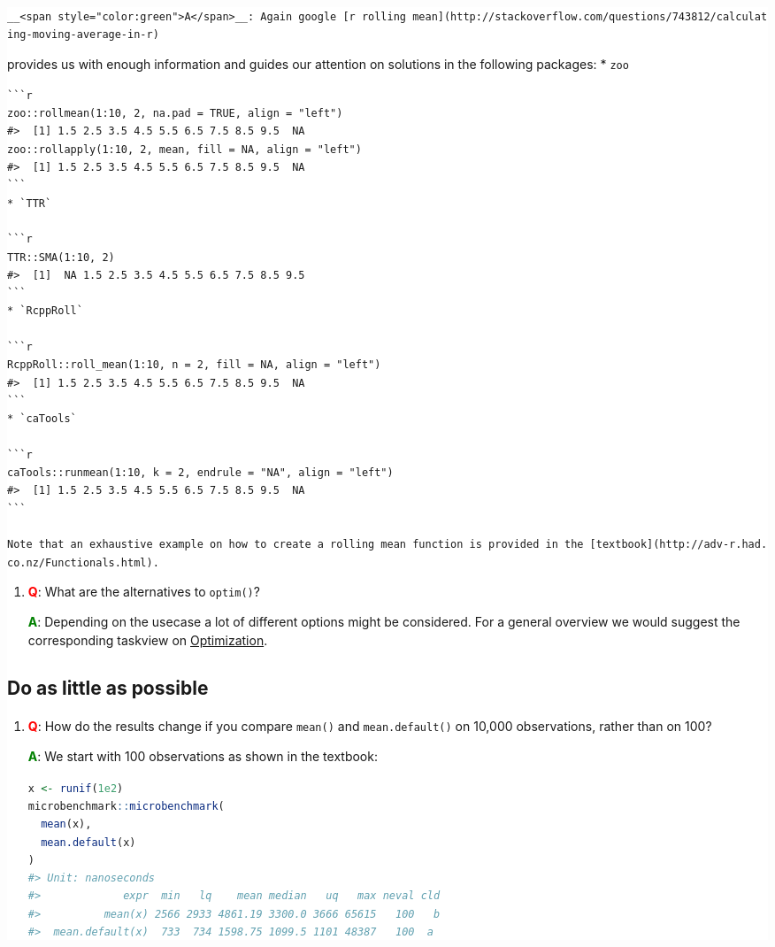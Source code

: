     __<span style="color:green">A</span>__: Again google [r rolling mean](http://stackoverflow.com/questions/743812/calculating-moving-average-in-r)
provides us with enough information and guides our attention on solutions in the following packages:
    * `zoo`
    
    ```r
    zoo::rollmean(1:10, 2, na.pad = TRUE, align = "left")
    #>  [1] 1.5 2.5 3.5 4.5 5.5 6.5 7.5 8.5 9.5  NA
    zoo::rollapply(1:10, 2, mean, fill = NA, align = "left")
    #>  [1] 1.5 2.5 3.5 4.5 5.5 6.5 7.5 8.5 9.5  NA
    ```
    * `TTR`
    
    ```r
    TTR::SMA(1:10, 2)
    #>  [1]  NA 1.5 2.5 3.5 4.5 5.5 6.5 7.5 8.5 9.5
    ```
    * `RcppRoll`
    
    ```r
    RcppRoll::roll_mean(1:10, n = 2, fill = NA, align = "left")
    #>  [1] 1.5 2.5 3.5 4.5 5.5 6.5 7.5 8.5 9.5  NA
    ```
    * `caTools`
    
    ```r
    caTools::runmean(1:10, k = 2, endrule = "NA", align = "left")
    #>  [1] 1.5 2.5 3.5 4.5 5.5 6.5 7.5 8.5 9.5  NA
    ```

    Note that an exhaustive example on how to create a rolling mean function is provided in the [textbook](http://adv-r.had.co.nz/Functionals.html).

1.  __<span style="color:red">Q</span>__: What are the alternatives to `optim()`?
    
    __<span style="color:green">A</span>__: Depending on the usecase a lot of different options might be considered. For a general overview we would suggest the corresponding taskview on [Optimization](https://cran.r-project.org/web/views/Optimization.html).

## Do as little as possible

1.  __<span style="color:red">Q</span>__: How do the results change if you compare `mean()` and `mean.default()` on 10,000 observations, rather than on 100?
    
    __<span style="color:green">A</span>__: We start with 100 observations as shown in the textbook:
    
    
    ```r
    x <- runif(1e2)
    microbenchmark::microbenchmark(
      mean(x),
      mean.default(x)
    )
    #> Unit: nanoseconds
    #>             expr  min   lq    mean median   uq   max neval cld
    #>          mean(x) 2566 2933 4861.19 3300.0 3666 65615   100   b
    #>  mean.default(x)  733  734 1598.75 1099.5 1101 48387   100  a
    ```
    